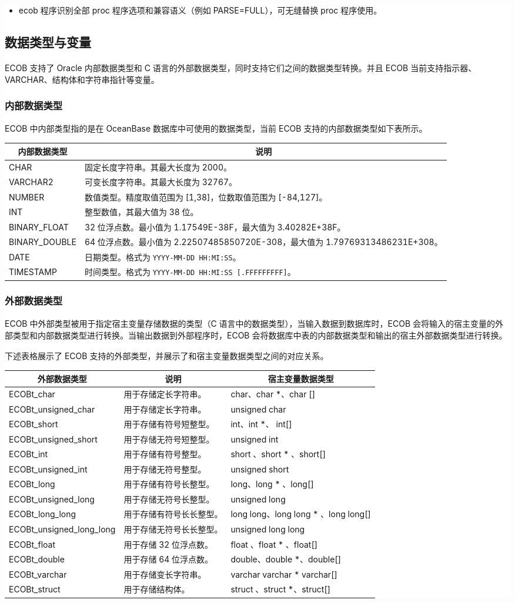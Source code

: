   

* ecob 程序识别全部 proc 程序选项和兼容语义（例如 PARSE=FULL），可无缝替换 proc 程序使用。

  




数据类型与变量 
----------------------------

ECOB 支持了 Oracle 内部数据类型和 C 语言的外部数据类型，同时支持它们之间的数据类型转换。并且 ECOB 当前支持指示器、VARCHAR、结构体和字符串指针等变量。

### 内部数据类型 

ECOB 中内部类型指的是在 OceanBase 数据库中可使用的数据类型，当前 ECOB 支持的内部数据类型如下表所示。


|    内部数据类型     |                               说明                               |
|---------------|----------------------------------------------------------------|
| CHAR          | 固定长度字符串。其最大长度为 2000。                                           |
| VARCHAR2      | 可变长度字符串。其最大长度为 32767。                                          |
| NUMBER        | 数值类型。精度取值范围为 \[1,38\]，位数取值范围为 \[-84,127\]。                     |
| INT           | 整型数值，其最大值为 38 位。                                               |
| BINARY_FLOAT  | 32 位浮点数。最小值为 1.17549E-38F，最大值为 3.40282E+38F。                   |
| BINARY_DOUBLE | 64 位浮点数。最小值为 2.22507485850720E-308，最大值为 1.79769313486231E+308。 |
| DATE          | 日期类型。格式为 `YYYY-MM-DD HH:MI:SS`。                                |
| TIMESTAMP     | 时间类型。格式为 `YYYY-MM-DD HH:MI:SS [.FFFFFFFFF]`。                   |



### 外部数据类型 

ECOB 中外部类型被用于指定宿主变量存储数据的类型（C 语言中的数据类型），当输入数据到数据库时，ECOB 会将输入的宿主变量的外部类型和内部数据类型进行转换。当输出数据到外部程序时，ECOB 会将数据库中表的内部数据类型和输出的宿主外部数据类型进行转换。

下述表格展示了 ECOB 支持的外部类型，并展示了和宿主变量数据类型之间的对应关系。


|        **外部数据类型**        |    **说明**     |             **宿主变量数据类型**              |
|--------------------------|---------------|---------------------------------------|
| ECOBt_char               | 用于存储定长字符串。    | char、char \*、char \[\]                |
| ECOBt_unsigned_char      | 用于存储定长字符串。    | unsigned char                         |
| ECOBt_short              | 用于存储有符号短整型。   | int、int \*、 int\[\]                   |
| ECOBt_unsigned_short     | 用于存储无符号短整型。   | unsigned int                          |
| ECOBt_int                | 用于存储有符号整型。    | short 、short \* 、short\[\]            |
| ECOBt_unsigned_int       | 用于存储无符号整型。    | unsigned short                        |
| ECOBt_long               | 用于存储有符号长整型。   | long、long \* 、long\[\]                |
| ECOBt_unsigned_long      | 用于存储无符号长整型。   | unsigned long                         |
| ECOBt_long_long          | 用于存储有符号长长整型。  | long long、long long \* 、long long\[\] |
| ECOBt_unsigned_long_long | 用于存储无符号长长整型。  | unsigned long long                    |
| ECOBt_float              | 用于存储 32 位浮点数。 | float 、float \* 、float\[\]            |
| ECOBt_double             | 用于存储 64 位浮点数。 | double、double \*、double\[\]           |
| ECOBt_varchar            | 用于存储变长字符串。    | varchar varchar \* varchar\[\]        |
| ECOBt_struct             | 用于存储结构体。      | struct 、struct \*、struct\[\]          |